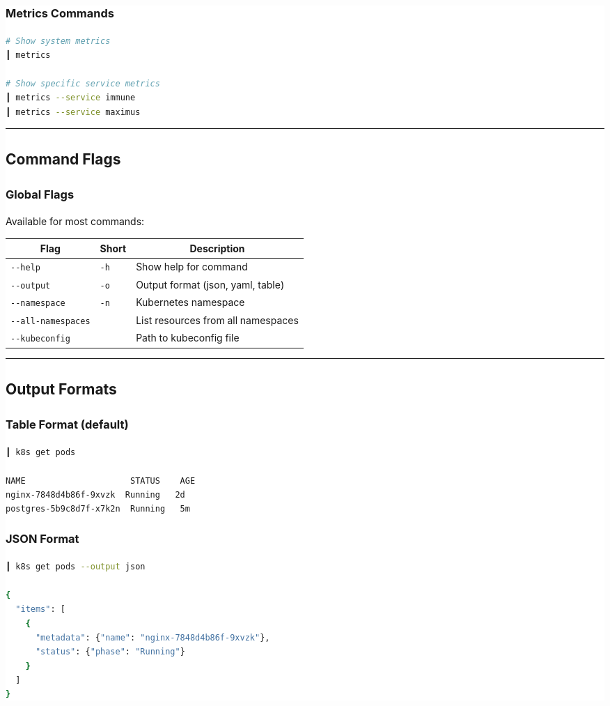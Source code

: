 ### Metrics Commands

```bash
# Show system metrics
┃ metrics

# Show specific service metrics
┃ metrics --service immune
┃ metrics --service maximus
```

---

## Command Flags

### Global Flags

Available for most commands:

| Flag | Short | Description |
|------|-------|-------------|
| `--help` | `-h` | Show help for command |
| `--output` | `-o` | Output format (json, yaml, table) |
| `--namespace` | `-n` | Kubernetes namespace |
| `--all-namespaces` | | List resources from all namespaces |
| `--kubeconfig` | | Path to kubeconfig file |

---

## Output Formats

### Table Format (default)

```bash
┃ k8s get pods

NAME                     STATUS    AGE
nginx-7848d4b86f-9xvzk  Running   2d
postgres-5b9c8d7f-x7k2n  Running   5m
```

### JSON Format

```bash
┃ k8s get pods --output json

{
  "items": [
    {
      "metadata": {"name": "nginx-7848d4b86f-9xvzk"},
      "status": {"phase": "Running"}
    }
  ]
}
```
